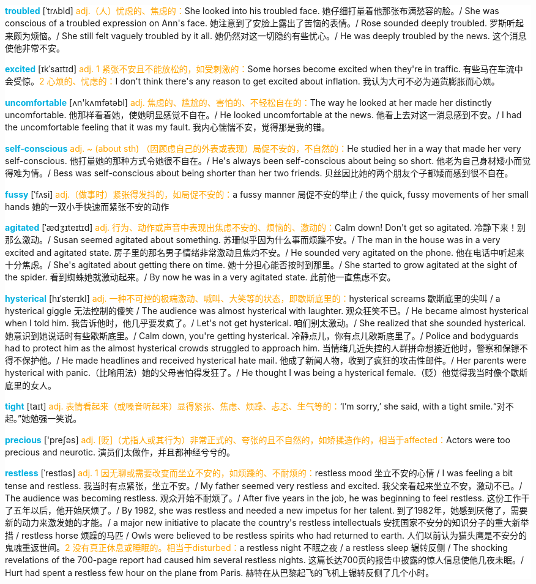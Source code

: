 <font color="sky blue">**troubled**</font> [ˈtrʌbld]
<font color="orange">adj.（人）忧虑的、焦虑的：</font>She looked into his troubled face. 她仔细打量着他那张布满愁容的脸。/ She was conscious of a troubled expression on Ann's face. 她注意到了安脸上露出了苦恼的表情。/ Rose sounded deeply troubled. 罗斯听起来颇为烦恼。/ She still felt vaguely troubled by it all. 她仍然对这一切隐约有些忧心。/ He was deeply troubled by the news. 这个消息使他非常不安。

<font color="sky blue">**excited**</font> [ɪkˈsaɪtɪd]
<font color="orange">adj. 1 紧张不安且不能放松的，如受刺激的：</font>Some horses become excited when they're in traffic. 有些马在车流中会受惊。<font color="orange">2 心烦的、忧虑的：</font>I don't think there's any reason to get excited about inflation. 我认为大可不必为通货膨胀而心烦。

<font color="sky blue">**uncomfortable**</font> [ʌn'kʌmfətəbl] 
<font color="orange">adj. 焦虑的、尴尬的、害怕的、不轻松自在的：</font>The way he looked at her made her distinctly uncomfortable. 他那样看着她，使她明显感觉不自在。/ He looked uncomfortable at the news. 他看上去对这一消息感到不安。/ I had the uncomfortable feeling that it was my fault. 我内心惴惴不安，觉得那是我的错。
                      
<font color="sky blue">**self-conscious**</font>
<font color="orange">adj. ~ (about sth) （因顾虑自己的外表或表现）局促不安的，不自然的：</font>He studied her in a way that made her very self-conscious. 他打量她的那种方式令她很不自在。/ He's always been self-conscious about being so short. 他老为自己身材矮小而觉得难为情。/ Bess was self-conscious about being shorter than her two friends. 贝丝因比她的两个朋友个子都矮而感到很不自在。

<font color="sky blue">**fussy**</font> [ˈfʌsi]
<font color="orange">adj.（做事时）紧张得发抖的，如局促不安的：</font>a fussy manner 局促不安的举止 / the quick, fussy movements of her small hands 她的一双小手快速而紧张不安的动作

<font color="sky blue">**agitated**</font> [ˈædʒɪteɪtɪd]
<font color="orange">adj. 行为、动作或声音中表现出焦虑不安的、烦恼的、激动的：</font>Calm down! Don't get so agitated. 冷静下来！别那么激动。/ Susan seemed agitated about something. 苏珊似乎因为什么事而烦躁不安。/ The man in the house was in a very excited and agitated state. 房子里的那名男子情绪非常激动且焦灼不安。/ He sounded very agitated on the phone. 他在电话中听起来十分焦虑。/ She's agitated about getting there on time. 她十分担心能否按时到那里。/ She started to grow agitated at the sight of the spider. 看到蜘蛛她就激动起来。/ By now he was in a very agitated state. 此前他一直焦虑不安。
           
<font color="sky blue">**hysterical**</font> [hɪˈsterɪkl]
<font color="orange">adj. 一种不可控的极端激动、喊叫、大笑等的状态，即歇斯底里的：</font>hysterical screams 歇斯底里的尖叫 / a hysterical giggle 无法控制的傻笑 / The audience was almost hysterical with laughter. 观众狂笑不已。/ He became almost hysterical when I told him. 我告诉他时，他几乎要发疯了。/ Let's not get hysterical. 咱们别太激动。/ She realized that she sounded hysterical. 她意识到她说话时有些歇斯底里。/ Calm down, you're getting hysterical. 冷静点儿，你有点儿歇斯底里了。/ Police and bodyguards had to protect him as the almost hysterical crowds struggled to approach him. 当情绪几近失控的人群拼命想接近他时，警察和保镖不得不保护他。/ He made headlines and received hysterical hate mail. 他成了新闻人物，收到了疯狂的攻击性邮件。/ Her parents were hysterical with panic.（比喻用法）她的父母害怕得发狂了。/ He thought I was being a hysterical female.（贬）他觉得我当时像个歇斯底里的女人。

<font color="sky blue">**tight**</font> [taɪt] 
<font color="orange">adj. 表情看起来（或嗓音听起来）显得紧张、焦虑、烦躁、忐忑、生气等的：</font>‘I’m sorry,’ she said, with a tight smile.“对不起。”她勉强一笑说。

<font color="sky blue">**precious**</font> ['preʃəs] 
<font color="orange">adj. [贬]（尤指人或其行为）非常正式的、夸张的且不自然的，如矫揉造作的，相当于affected：</font>Actors were too precious and neurotic. 演员们太做作，并且都神经兮兮的。 
           
<font color="sky blue">**restless**</font> [ˈrestləs]
<font color="orange">adj. 1 因无聊或需要改变而坐立不安的，如烦躁的、不耐烦的：</font>restless mood 坐立不安的心情 / I was feeling a bit tense and restless. 我当时有点紧张，坐立不安。/ My father seemed very restless and excited. 我父亲看起来坐立不安，激动不已。/ The audience was becoming restless. 观众开始不耐烦了。/ After five years in the job, he was beginning to feel restless. 这份工作干了五年以后，他开始厌烦了。/ By 1982, she was restless and needed a new impetus for her talent. 到了1982年，她感到厌倦了，需要新的动力来激发她的才能。/ a major new initiative to placate the country's restless intellectuals 安抚国家不安分的知识分子的重大新举措 / restless horse 烦躁的马匹 / Owls were believed to be restless spirits who had returned to earth. 人们以前认为猫头鹰是不安分的鬼魂重返世间。<font color="orange">2 没有真正休息或睡眠的。相当于disturbed：</font>a restless night 不眠之夜 / a restless sleep 辗转反侧 / The shocking revelations of the 700-page report had caused him several restless nights. 这篇长达700页的报告中披露的惊人信息使他几夜未眠。/ Hurt had spent a restless few hour on the plane from Paris. 赫特在从巴黎起飞的飞机上辗转反侧了几个小时。
           